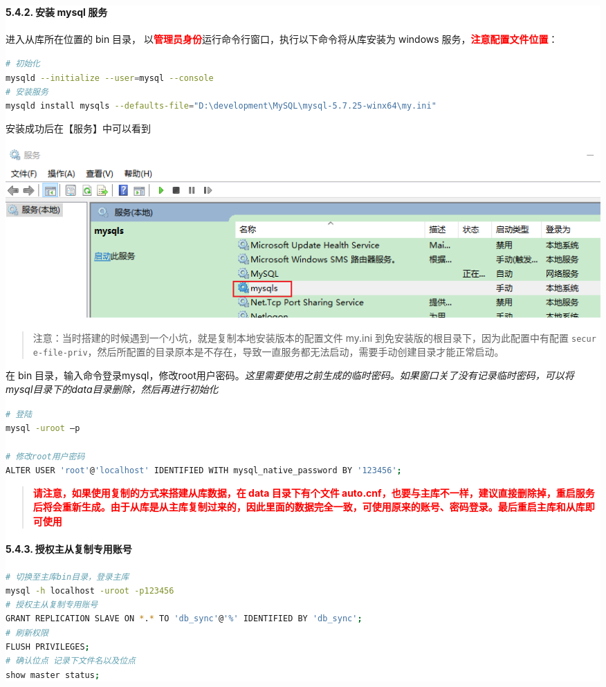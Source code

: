 #### 5.4.2. 安装 mysql 服务

进入从库所在位置的 bin 目录， 以<font color=red>**管理员身份**</font>运行命令行窗口，执行以下命令将从库安装为 windows 服务，<font color=red>**注意配置文件位置**</font>：

```bash
# 初始化
mysqld --initialize --user=mysql --console
# 安装服务
mysqld install mysqls --defaults-file="D:\development\MySQL\mysql-5.7.25-winx64\my.ini"
```

安装成功后在【服务】中可以看到

![](images/4740317220343.png)

> 注意：当时搭建的时候遇到一个小坑，就是复制本地安装版本的配置文件 my.ini 到免安装版的根目录下，因为此配置中有配置 `secure-file-priv`，然后所配置的目录原本是不存在，导致一直服务都无法启动，需要手动创建目录才能正常启动。

在 bin 目录，输入命令登录mysql，修改root用户密码。*这里需要使用之前生成的临时密码。如果窗口关了没有记录临时密码，可以将mysql目录下的data目录删除，然后再进行初始化*

```bash
# 登陆
mysql -uroot –p

# 修改root用户密码
ALTER USER 'root'@'localhost' IDENTIFIED WITH mysql_native_password BY '123456';
```

> <font color=red>**请注意，如果使用复制的方式来搭建从库数据，在 data 目录下有个文件 auto.cnf，也要与主库不一样，建议直接删除掉，重启服务后将会重新生成。由于从库是从主库复制过来的，因此里面的数据完全一致，可使用原来的账号、密码登录。最后重启主库和从库即可使用**</font>

#### 5.4.3. 授权主从复制专用账号

```bash
# 切换至主库bin目录，登录主库
mysql -h localhost -uroot -p123456
# 授权主从复制专用账号
GRANT REPLICATION SLAVE ON *.* TO 'db_sync'@'%' IDENTIFIED BY 'db_sync';
# 刷新权限
FLUSH PRIVILEGES;
# 确认位点 记录下文件名以及位点
show master status;
```

